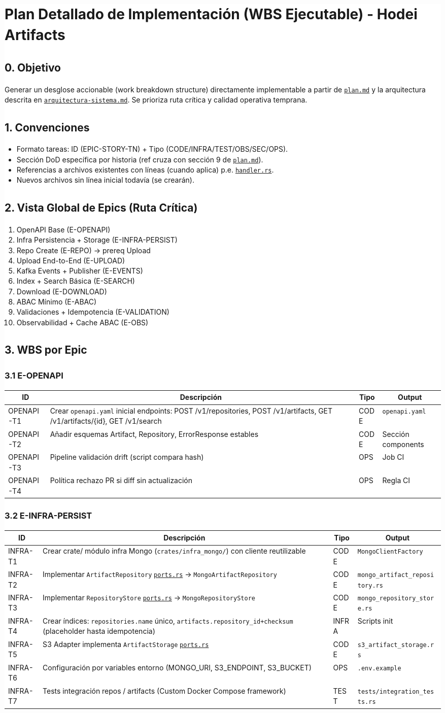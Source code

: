 # Plan Detallado de Implementación (WBS Ejecutable) - Hodei Artifacts

## 0. Objetivo
Generar un desglose accionable (work breakdown structure) directamente implementable a partir de [`plan.md`](docs/plan.md) y la arquitectura descrita en [`arquitectura-sistema.md`](docs/arquitectura-sistema.md:1). Se prioriza ruta crítica y calidad operativa temprana.

## 1. Convenciones
- Formato tareas: ID (EPIC-STORY-TN) + Tipo (CODE/INFRA/TEST/OBS/SEC/OPS).
- Sección DoD específica por historia (ref cruza con sección 9 de [`plan.md`](docs/plan.md:159)).
- Referencias a archivos existentes con líneas (cuando aplica) p.e. [`handler.rs`](crates/artifact/src/features/upload_artifact/handler.rs:7).
- Nuevos archivos sin línea inicial todavía (se crearán).

## 2. Vista Global de Epics (Ruta Crítica)
1. OpenAPI Base (E-OPENAPI)
2. Infra Persistencia + Storage (E-INFRA-PERSIST)
3. Repo Create (E-REPO) → prereq Upload
4. Upload End-to-End (E-UPLOAD)
5. Kafka Events + Publisher (E-EVENTS)
6. Index + Search Básica (E-SEARCH)
7. Download (E-DOWNLOAD)
8. ABAC Mínimo (E-ABAC)
9. Validaciones + Idempotencia (E-VALIDATION)
10. Observabilidad + Cache ABAC (E-OBS)

## 3. WBS por Epic

### 3.1 E-OPENAPI
| ID | Descripción | Tipo | Output |
|----|-------------|------|--------|
| OPENAPI-T1 | Crear `openapi.yaml` inicial endpoints: POST /v1/repositories, POST /v1/artifacts, GET /v1/artifacts/{id}, GET /v1/search | CODE | `openapi.yaml` |
| OPENAPI-T2 | Añadir esquemas Artifact, Repository, ErrorResponse estables | CODE | Sección components |
| OPENAPI-T3 | Pipeline validación drift (script compara hash) | OPS | Job CI |
| OPENAPI-T4 | Política rechazo PR si diff sin actualización | OPS | Regla CI |

### 3.2 E-INFRA-PERSIST
| ID | Descripción | Tipo | Output |
|----|-------------|------|--------|
| INFRA-T1 | Crear crate/ módulo infra Mongo (`crates/infra_mongo/`) con cliente reutilizable | CODE | `MongoClientFactory` |
| INFRA-T2 | Implementar `ArtifactRepository` [`ports.rs`](crates/artifact/src/application/ports.rs:6) → `MongoArtifactRepository` | CODE | `mongo_artifact_repository.rs` |
| INFRA-T3 | Implementar `RepositoryStore` [`ports.rs`](crates/repository/src/application/ports.rs:15) → `MongoRepositoryStore` | CODE | `mongo_repository_store.rs` |
| INFRA-T4 | Crear índices: `repositories.name` único, `artifacts.repository_id+checksum` (placeholder hasta idempotencia) | INFRA | Scripts init |
| INFRA-T5 | S3 Adapter implementa `ArtifactStorage` [`ports.rs`](crates/artifact/src/application/ports.rs:12) | CODE | `s3_artifact_storage.rs` |
| INFRA-T6 | Configuración por variables entorno (MONGO_URI, S3_ENDPOINT, S3_BUCKET) | OPS | `.env.example` |
| INFRA-T7 | Tests integración repos / artifacts (Custom Docker Compose framework) | TEST | `tests/integration_tests.rs` |
